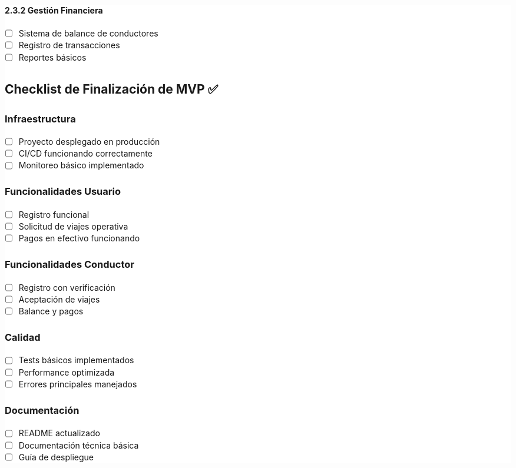 #### 2.3.2 Gestión Financiera
- [ ] Sistema de balance de conductores
- [ ] Registro de transacciones
- [ ] Reportes básicos

## Checklist de Finalización de MVP ✅

### Infraestructura
- [ ] Proyecto desplegado en producción
- [ ] CI/CD funcionando correctamente
- [ ] Monitoreo básico implementado

### Funcionalidades Usuario
- [ ] Registro funcional
- [ ] Solicitud de viajes operativa
- [ ] Pagos en efectivo funcionando

### Funcionalidades Conductor
- [ ] Registro con verificación
- [ ] Aceptación de viajes
- [ ] Balance y pagos

### Calidad
- [ ] Tests básicos implementados
- [ ] Performance optimizada
- [ ] Errores principales manejados

### Documentación
- [ ] README actualizado
- [ ] Documentación técnica básica
- [ ] Guía de despliegue 